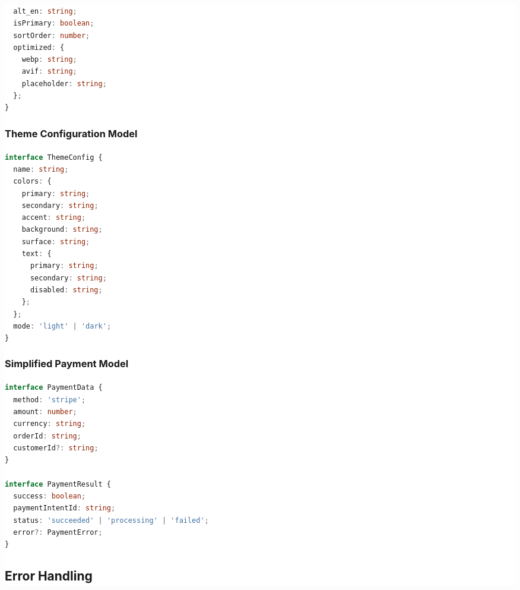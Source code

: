 ```typescript
  alt_en: string;
  isPrimary: boolean;
  sortOrder: number;
  optimized: {
    webp: string;
    avif: string;
    placeholder: string;
  };
}
```

### Theme Configuration Model

```typescript
interface ThemeConfig {
  name: string;
  colors: {
    primary: string;
    secondary: string;
    accent: string;
    background: string;
    surface: string;
    text: {
      primary: string;
      secondary: string;
      disabled: string;
    };
  };
  mode: 'light' | 'dark';
}
```

### Simplified Payment Model

```typescript
interface PaymentData {
  method: 'stripe';
  amount: number;
  currency: string;
  orderId: string;
  customerId?: string;
}

interface PaymentResult {
  success: boolean;
  paymentIntentId: string;
  status: 'succeeded' | 'processing' | 'failed';
  error?: PaymentError;
}
```

## Error Handling

